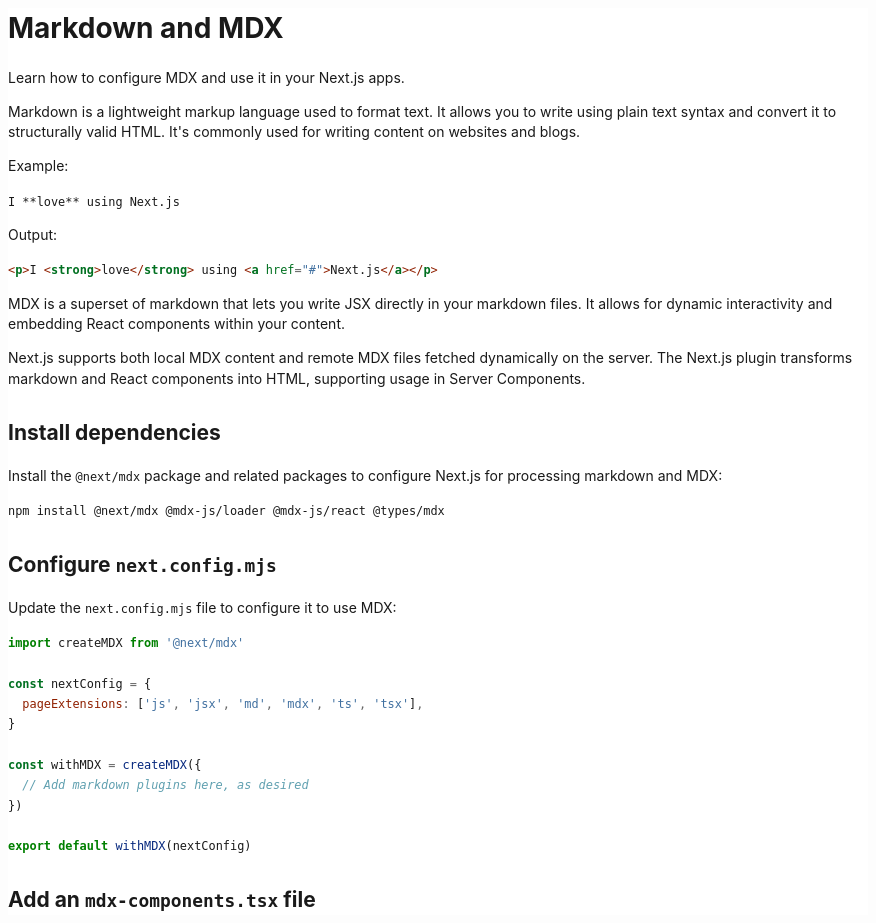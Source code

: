 # Markdown and MDX

Learn how to configure MDX and use it in your Next.js apps.

Markdown is a lightweight markup language used to format text. It allows you to write using plain text syntax and convert it to structurally valid HTML. It's commonly used for writing content on websites and blogs.

Example:

```md
I **love** using Next.js
```

Output:

```html
<p>I <strong>love</strong> using <a href="#">Next.js</a></p>
```

MDX is a superset of markdown that lets you write JSX directly in your markdown files. It allows for dynamic interactivity and embedding React components within your content.

Next.js supports both local MDX content and remote MDX files fetched dynamically on the server. The Next.js plugin transforms markdown and React components into HTML, supporting usage in Server Components.

## Install dependencies

Install the `@next/mdx` package and related packages to configure Next.js for processing markdown and MDX:

```bash
npm install @next/mdx @mdx-js/loader @mdx-js/react @types/mdx
```

## Configure `next.config.mjs`

Update the `next.config.mjs` file to configure it to use MDX:

```js
import createMDX from '@next/mdx'

const nextConfig = {
  pageExtensions: ['js', 'jsx', 'md', 'mdx', 'ts', 'tsx'],
}

const withMDX = createMDX({
  // Add markdown plugins here, as desired
})

export default withMDX(nextConfig)
```

## Add an `mdx-components.tsx` file
